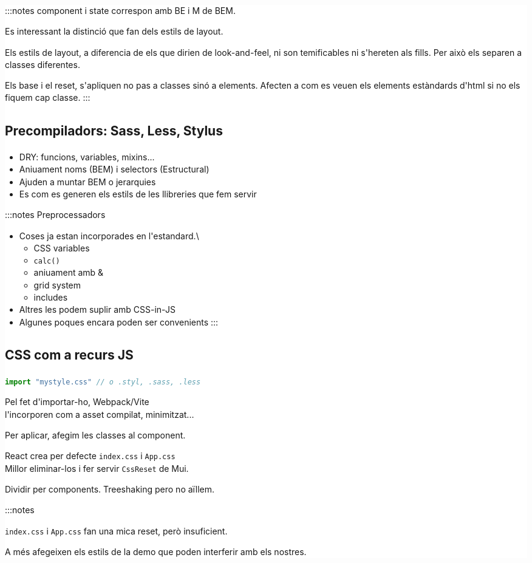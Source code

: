 :::notes
component i state correspon amb BE i M de BEM.

Es interessant la distinció que fan dels estils de layout.

Els estils de layout, a diferencia de els que dirien de look-and-feel,
ni son temificables ni s'hereten als fills.
Per això els separen a classes diferentes.

Els base i el reset, s'apliquen no pas a classes
sinó a elements.
Afecten a com es veuen els elements estàndards d'html si no els fiquem cap classe.
:::


## Precompiladors: Sass, Less, Stylus

- DRY: funcions, variables, mixins...
- Aniuament noms (BEM) i selectors (Estructural)
- Ajuden a muntar BEM o jerarquies
- Es com es generen els estils de les llibreries que fem servir

:::notes
Preprocessadors

- Coses ja estan incorporades en l'estandard.\
	- CSS variables
	- `calc()`
	- aniuament amb &
	- grid system
	- includes
- Altres les podem suplir amb CSS-in-JS
- Algunes poques encara poden ser convenients
:::


## CSS com a recurs JS

```javascript
import "mystyle.css" // o .styl, .sass, .less
```

Pel fet d'importar-ho, Webpack/Vite\
l'incorporen com a asset compilat, minimitzat...

Per aplicar, afegim les classes al component.

React crea per defecte `index.css` i `App.css`\
Millor eliminar-los i fer servir `CssReset` de Mui.

Dividir per components. Treeshaking pero no aïllem.

:::notes

`index.css` i `App.css` fan una mica reset, però insuficient.

A més afegeixen els estils de la demo que poden interferir amb els nostres.
